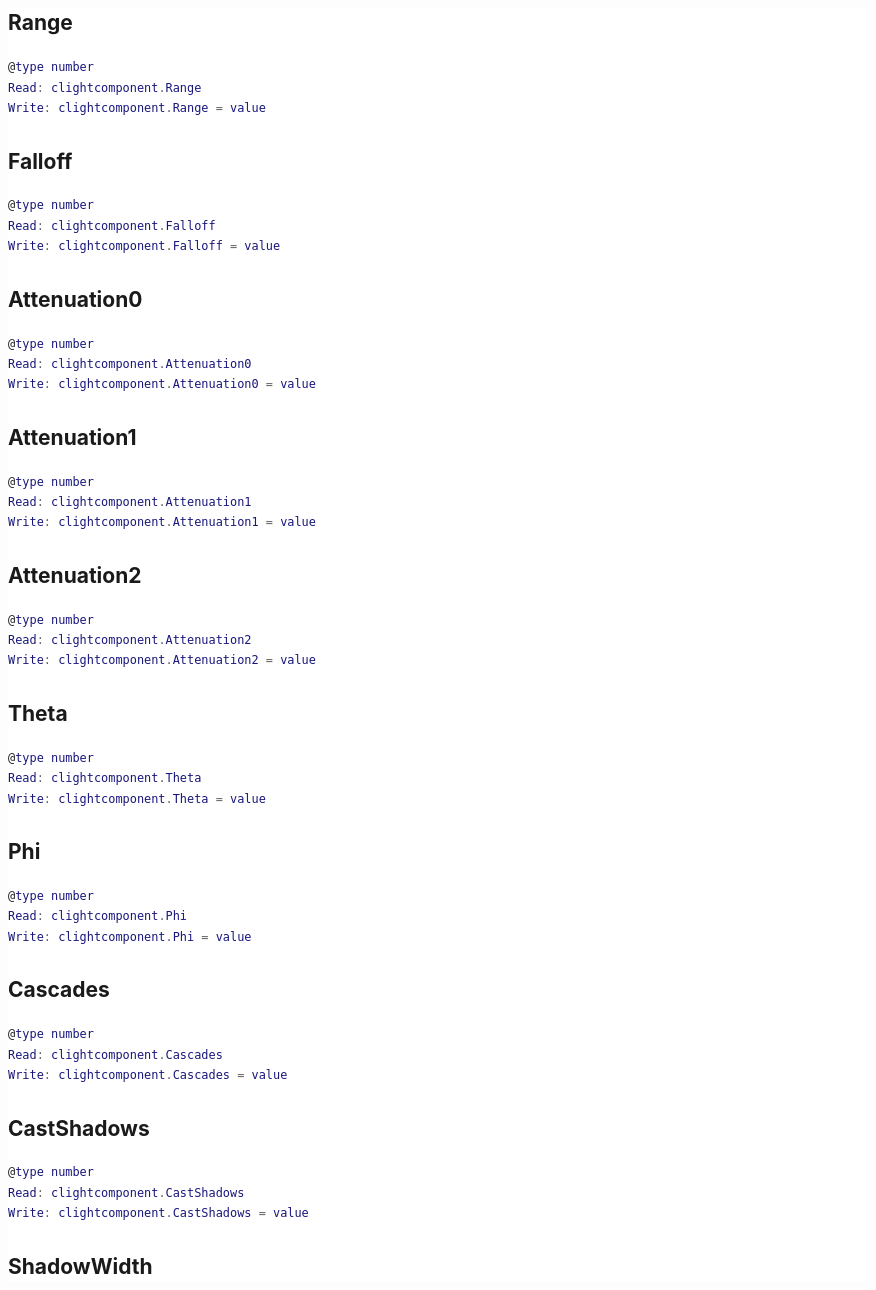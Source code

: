 ## Range 
```lua
@type number
Read: clightcomponent.Range
Write: clightcomponent.Range = value
```
## Falloff 
```lua
@type number
Read: clightcomponent.Falloff
Write: clightcomponent.Falloff = value
```
## Attenuation0 
```lua
@type number
Read: clightcomponent.Attenuation0
Write: clightcomponent.Attenuation0 = value
```
## Attenuation1 
```lua
@type number
Read: clightcomponent.Attenuation1
Write: clightcomponent.Attenuation1 = value
```
## Attenuation2 
```lua
@type number
Read: clightcomponent.Attenuation2
Write: clightcomponent.Attenuation2 = value
```
## Theta 
```lua
@type number
Read: clightcomponent.Theta
Write: clightcomponent.Theta = value
```
## Phi 
```lua
@type number
Read: clightcomponent.Phi
Write: clightcomponent.Phi = value
```
## Cascades 
```lua
@type number
Read: clightcomponent.Cascades
Write: clightcomponent.Cascades = value
```
## CastShadows 
```lua
@type number
Read: clightcomponent.CastShadows
Write: clightcomponent.CastShadows = value
```
## ShadowWidth 
```lua
```